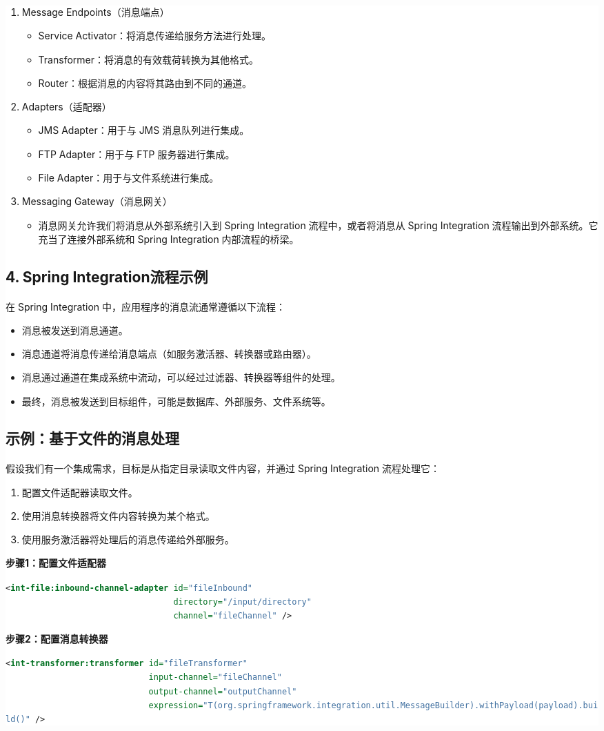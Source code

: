 1. Message Endpoints（消息端点）

	- Service Activator：将消息传递给服务方法进行处理。

	- Transformer：将消息的有效载荷转换为其他格式。

	- Router：根据消息的内容将其路由到不同的通道。

1. Adapters（适配器）

	- JMS Adapter：用于与 JMS 消息队列进行集成。

	- FTP Adapter：用于与 FTP 服务器进行集成。

	- File Adapter：用于与文件系统进行集成。

1. Messaging Gateway（消息网关）

	- 消息网关允许我们将消息从外部系统引入到 Spring Integration 流程中，或者将消息从 Spring Integration 流程输出到外部系统。它充当了连接外部系统和 Spring Integration 内部流程的桥梁。

## 4. Spring Integration流程示例

在 Spring Integration 中，应用程序的消息流通常遵循以下流程：

- 消息被发送到消息通道。

- 消息通道将消息传递给消息端点（如服务激活器、转换器或路由器）。

- 消息通过通道在集成系统中流动，可以经过过滤器、转换器等组件的处理。

- 最终，消息被发送到目标组件，可能是数据库、外部服务、文件系统等。

## 示例：基于文件的消息处理

假设我们有一个集成需求，目标是从指定目录读取文件内容，并通过 Spring Integration 流程处理它：

1. 配置文件适配器读取文件。

1. 使用消息转换器将文件内容转换为某个格式。

1. 使用服务激活器将处理后的消息传递给外部服务。

**步骤1：配置文件适配器**

```xml
<int-file:inbound-channel-adapter id="fileInbound" 
                                  directory="/input/directory"
                                  channel="fileChannel" />

```

**步骤2：配置消息转换器**

```xml
<int-transformer:transformer id="fileTransformer" 
                             input-channel="fileChannel" 
                             output-channel="outputChannel" 
                             expression="T(org.springframework.integration.util.MessageBuilder).withPayload(payload).build()" />

```
